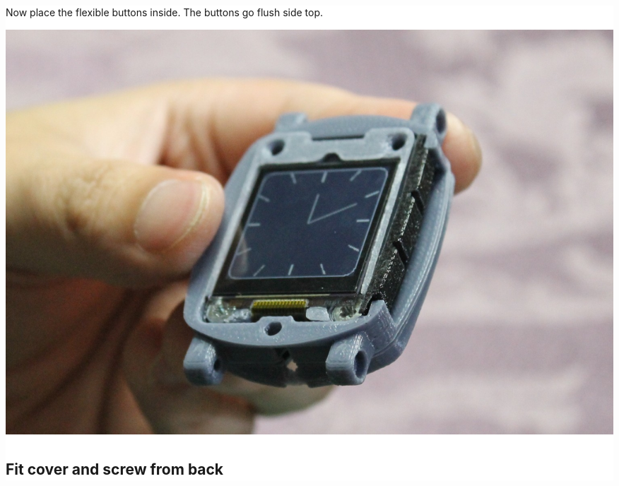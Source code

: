Now place the flexible buttons inside. The buttons go flush side top.

![](images/assembly_20.JPG)

## Fit cover and screw from back
